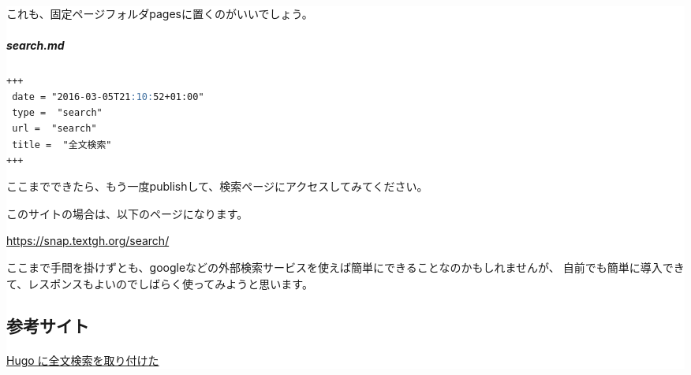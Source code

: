 これも、固定ページフォルダpagesに置くのがいいでしょう。

##### search.md
```markdown
+++
 date = "2016-03-05T21:10:52+01:00"
 type =  "search"
 url =  "search"
 title =  "全文検索"
+++
```
ここまでできたら、もう一度publishして、検索ページにアクセスしてみてください。

このサイトの場合は、以下のページになります。

https://snap.textgh.org/search/

ここまで手間を掛けずとも、googleなどの外部検索サービスを使えば簡単にできることなのかもしれませんが、
自前でも簡単に導入できて、レスポンスもよいのでしばらく使ってみようと思います。


## 参考サイト
[Hugo に全文検索を取り付けた](http://rs.luminousspice.com/hugo-site-search/#i-1) 

